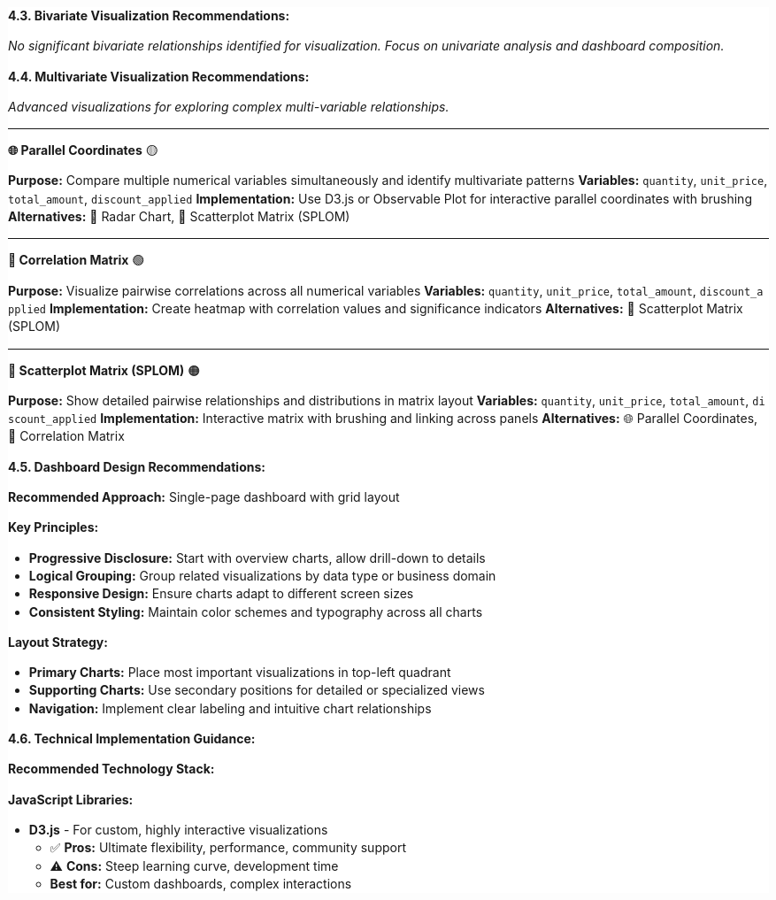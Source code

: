 **4.3. Bivariate Visualization Recommendations:**

*No significant bivariate relationships identified for visualization. Focus on univariate analysis and dashboard composition.*

**4.4. Multivariate Visualization Recommendations:**

*Advanced visualizations for exploring complex multi-variable relationships.*

---
**🌐 Parallel Coordinates** 🟡

**Purpose:** Compare multiple numerical variables simultaneously and identify multivariate patterns
**Variables:** `quantity`, `unit_price`, `total_amount`, `discount_applied`
**Implementation:** Use D3.js or Observable Plot for interactive parallel coordinates with brushing
**Alternatives:** 📡 Radar Chart, 🔬 Scatterplot Matrix (SPLOM)

---
**🔗 Correlation Matrix** 🟢

**Purpose:** Visualize pairwise correlations across all numerical variables
**Variables:** `quantity`, `unit_price`, `total_amount`, `discount_applied`
**Implementation:** Create heatmap with correlation values and significance indicators
**Alternatives:** 🔬 Scatterplot Matrix (SPLOM)

---
**🔬 Scatterplot Matrix (SPLOM)** 🟠

**Purpose:** Show detailed pairwise relationships and distributions in matrix layout
**Variables:** `quantity`, `unit_price`, `total_amount`, `discount_applied`
**Implementation:** Interactive matrix with brushing and linking across panels
**Alternatives:** 🌐 Parallel Coordinates, 🔗 Correlation Matrix

**4.5. Dashboard Design Recommendations:**

**Recommended Approach:** Single-page dashboard with grid layout

**Key Principles:**
* **Progressive Disclosure:** Start with overview charts, allow drill-down to details
* **Logical Grouping:** Group related visualizations by data type or business domain
* **Responsive Design:** Ensure charts adapt to different screen sizes
* **Consistent Styling:** Maintain color schemes and typography across all charts

**Layout Strategy:**
* **Primary Charts:** Place most important visualizations in top-left quadrant
* **Supporting Charts:** Use secondary positions for detailed or specialized views
* **Navigation:** Implement clear labeling and intuitive chart relationships

**4.6. Technical Implementation Guidance:**

**Recommended Technology Stack:**

**JavaScript Libraries:**
* **D3.js** - For custom, highly interactive visualizations
  * ✅ **Pros:** Ultimate flexibility, performance, community support
  * ⚠️ **Cons:** Steep learning curve, development time
  * **Best for:** Custom dashboards, complex interactions
